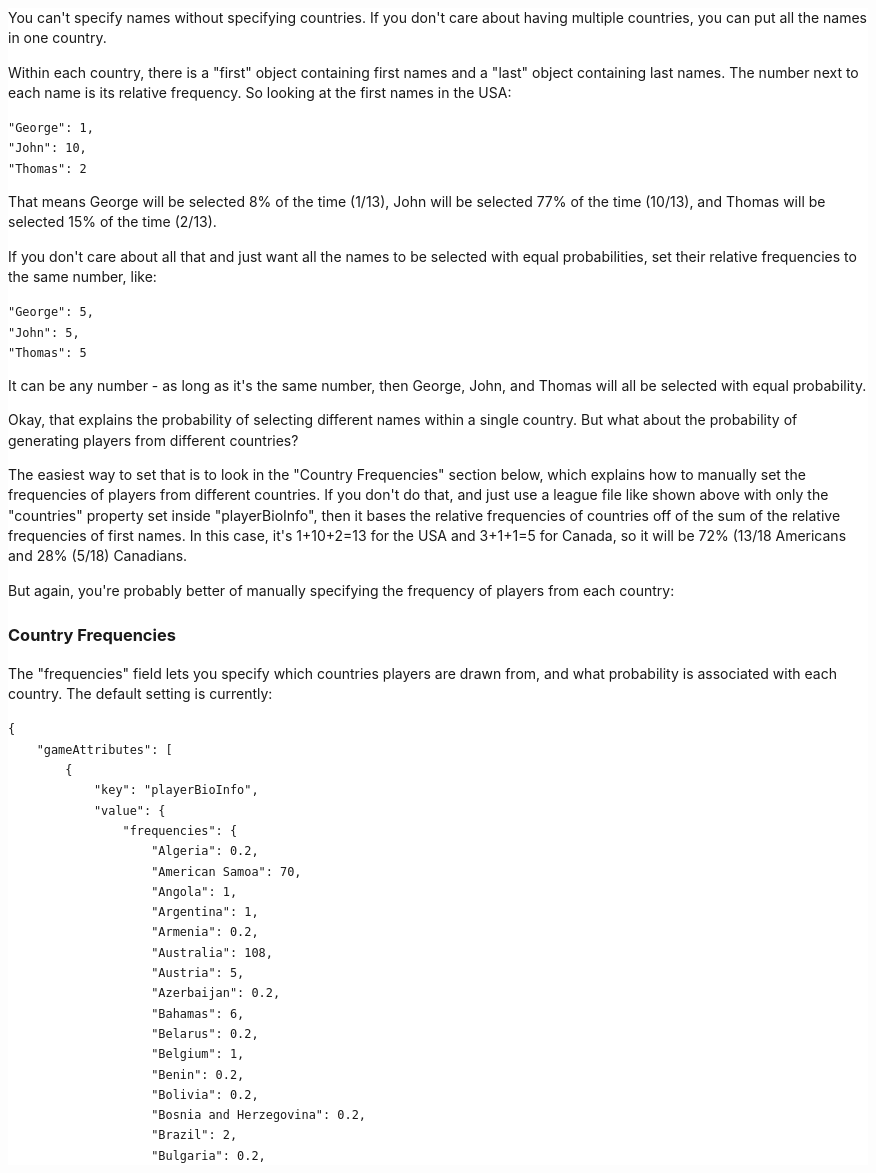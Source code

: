 You can't specify names without specifying countries. If you don't care about having multiple countries, you can put all the names in one country.

Within each country, there is a "first" object containing first names and a "last" object containing last names. The number next to each name is its relative frequency. So looking at the first names in the USA:

```
"George": 1,
"John": 10,
"Thomas": 2
```

That means George will be selected 8% of the time (1/13), John will be selected 77% of the time (10/13), and Thomas will be selected 15% of the time (2/13).

If you don't care about all that and just want all the names to be selected with equal probabilities, set their relative frequencies to the same number, like:

```
"George": 5,
"John": 5,
"Thomas": 5
```

It can be any number - as long as it's the same number, then George, John, and Thomas will all be selected with equal probability.

Okay, that explains the probability of selecting different names within a single country. But what about the probability of generating players from different countries?

The easiest way to set that is to look in the "Country Frequencies" section below, which explains how to manually set the frequencies of players from different countries. If you don't do that, and just use a league file like shown above with only the "countries" property set inside "playerBioInfo", then it bases the relative frequencies of countries off of the sum of the relative frequencies of first names. In this case, it's 1+10+2=13 for the USA and 3+1+1=5 for Canada, so it will be 72% (13/18 Americans and 28% (5/18) Canadians.

But again, you're probably better of manually specifying the frequency of players from each country:

### Country Frequencies

The "frequencies" field lets you specify which countries players are drawn from, and what probability is associated with each country. The default setting is currently:

```
{
    "gameAttributes": [
        {
            "key": "playerBioInfo",
            "value": {
                "frequencies": {
                    "Algeria": 0.2,
                    "American Samoa": 70,
                    "Angola": 1,
                    "Argentina": 1,
                    "Armenia": 0.2,
                    "Australia": 108,
                    "Austria": 5,
                    "Azerbaijan": 0.2,
                    "Bahamas": 6,
                    "Belarus": 0.2,
                    "Belgium": 1,
                    "Benin": 0.2,
                    "Bolivia": 0.2,
                    "Bosnia and Herzegovina": 0.2,
                    "Brazil": 2,
                    "Bulgaria": 0.2,
```